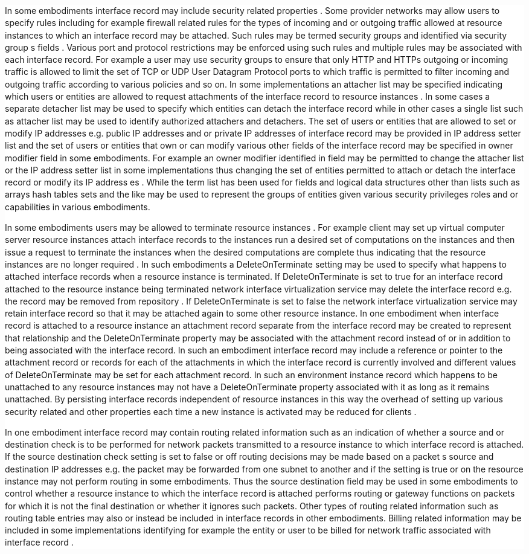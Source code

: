 In some embodiments interface record may include security related properties . Some provider networks may allow users to specify rules including for example firewall related rules for the types of incoming and or outgoing traffic allowed at resource instances to which an interface record may be attached. Such rules may be termed security groups and identified via security group s fields . Various port and protocol restrictions may be enforced using such rules and multiple rules may be associated with each interface record. For example a user may use security groups to ensure that only HTTP and HTTPs outgoing or incoming traffic is allowed to limit the set of TCP or UDP User Datagram Protocol ports to which traffic is permitted to filter incoming and outgoing traffic according to various policies and so on. In some implementations an attacher list may be specified indicating which users or entities are allowed to request attachments of the interface record to resource instances . In some cases a separate detacher list may be used to specify which entities can detach the interface record while in other cases a single list such as attacher list may be used to identify authorized attachers and detachers. The set of users or entities that are allowed to set or modify IP addresses e.g. public IP addresses and or private IP addresses of interface record may be provided in IP address setter list and the set of users or entities that own or can modify various other fields of the interface record may be specified in owner modifier field in some embodiments. For example an owner modifier identified in field may be permitted to change the attacher list or the IP address setter list in some implementations thus changing the set of entities permitted to attach or detach the interface record or modify its IP address es . While the term list has been used for fields and logical data structures other than lists such as arrays hash tables sets and the like may be used to represent the groups of entities given various security privileges roles and or capabilities in various embodiments.

In some embodiments users may be allowed to terminate resource instances . For example client may set up virtual computer server resource instances attach interface records to the instances run a desired set of computations on the instances and then issue a request to terminate the instances when the desired computations are complete thus indicating that the resource instances are no longer required . In such embodiments a DeleteOnTerminate setting may be used to specify what happens to attached interface records when a resource instance is terminated. If DeleteOnTerminate is set to true for an interface record attached to the resource instance being terminated network interface virtualization service may delete the interface record e.g. the record may be removed from repository . If DeleteOnTerminate is set to false the network interface virtualization service may retain interface record so that it may be attached again to some other resource instance. In one embodiment when interface record is attached to a resource instance an attachment record separate from the interface record may be created to represent that relationship and the DeleteOnTerminate property may be associated with the attachment record instead of or in addition to being associated with the interface record. In such an embodiment interface record may include a reference or pointer to the attachment record or records for each of the attachments in which the interface record is currently involved and different values of DeleteOnTerminate may be set for each attachment record. In such an environment instance record which happens to be unattached to any resource instances may not have a DeleteOnTerminate property associated with it as long as it remains unattached. By persisting interface records independent of resource instances in this way the overhead of setting up various security related and other properties each time a new instance is activated may be reduced for clients .

In one embodiment interface record may contain routing related information such as an indication of whether a source and or destination check is to be performed for network packets transmitted to a resource instance to which interface record is attached. If the source destination check setting is set to false or off routing decisions may be made based on a packet s source and destination IP addresses e.g. the packet may be forwarded from one subnet to another and if the setting is true or on the resource instance may not perform routing in some embodiments. Thus the source destination field may be used in some embodiments to control whether a resource instance to which the interface record is attached performs routing or gateway functions on packets for which it is not the final destination or whether it ignores such packets. Other types of routing related information such as routing table entries may also or instead be included in interface records in other embodiments. Billing related information may be included in some implementations identifying for example the entity or user to be billed for network traffic associated with interface record .
